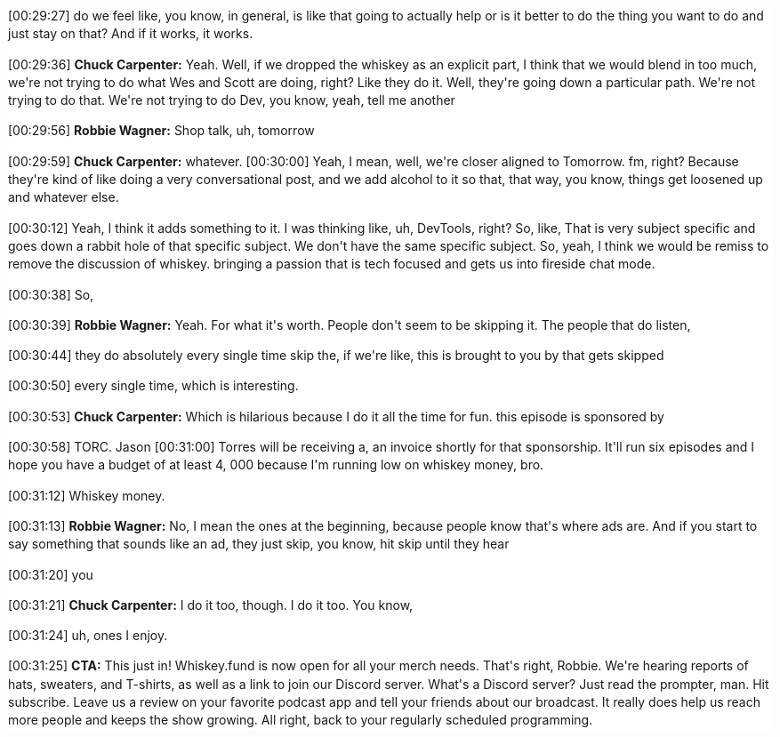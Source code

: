 [00:29:27] do we feel like, you know, in general, is like that going to actually
help or is it better to do the thing you want to do and just stay on that? And
if it works, it works.

[00:29:36] **Chuck Carpenter:** Yeah. Well, if we dropped the whiskey as an
explicit part, I think that we would blend in too much, we're not trying to do
what Wes and Scott are doing, right? Like they do it. Well, they're going down a
particular path. We're not trying to do that. We're not trying to do Dev, you
know, yeah, tell me another

[00:29:56] **Robbie Wagner:** Shop talk, uh, tomorrow

[00:29:59] **Chuck Carpenter:** whatever. [00:30:00] Yeah, I mean, well, we're
closer aligned to Tomorrow. fm, right? Because they're kind of like doing a very
conversational post, and we add alcohol to it so that, that way, you know,
things get loosened up and whatever else.

[00:30:12] Yeah, I think it adds something to it. I was thinking like, uh,
DevTools, right? So, like, That is very subject specific and goes down a rabbit
hole of that specific subject. We don't have the same specific subject. So,
yeah, I think we would be remiss to remove the discussion of whiskey. bringing a
passion that is tech focused and gets us into fireside chat mode.

[00:30:38] So,

[00:30:39] **Robbie Wagner:** Yeah. For what it's worth. People don't seem to be
skipping it. The people that do listen,

[00:30:44] they do absolutely every single time skip the, if we're like, this is
brought to you by that gets skipped

[00:30:50] every single time, which is interesting.

[00:30:53] **Chuck Carpenter:** Which is hilarious because I do it all the time
for fun. this episode is sponsored by

[00:30:58] TORC. Jason [00:31:00] Torres will be receiving a, an invoice shortly
for that sponsorship. It'll run six episodes and I hope you have a budget of at
least 4, 000 because I'm running low on whiskey money, bro.

[00:31:12] Whiskey money.

[00:31:13] **Robbie Wagner:** No, I mean the ones at the beginning, because
people know that's where ads are. And if you start to say something that sounds
like an ad, they just skip, you know, hit skip until they hear

[00:31:20] you

[00:31:21] **Chuck Carpenter:** I do it too, though. I do it too. You know,

[00:31:24] uh, ones I enjoy.

[00:31:25] **CTA:** This just in! Whiskey.fund is now open for all your merch
needs. That's right, Robbie. We're hearing reports of hats, sweaters, and
T-shirts, as well as a link to join our Discord server. What's a Discord server?
Just read the prompter, man. Hit subscribe. Leave us a review on your favorite
podcast app and tell your friends about our broadcast. It really does help us
reach more people and keeps the show growing. All right, back to your regularly
scheduled programming.
